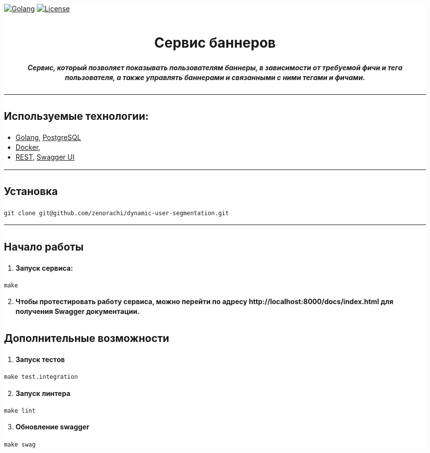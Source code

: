 [![Golang](https://img.shields.io/badge/Go-v1.22-EEEEEE?logo=go&logoColor=white&labelColor=00ADD8)](https://go.dev/)
[![License](https://img.shields.io/badge/license-MIT-green)](LICENSE)

<div align="center">
    <h1>Сервис баннеров</h1>
    <h5>
        Cервис, который позволяет показывать пользователям баннеры, в зависимости от требуемой фичи и тега пользователя, а также управлять баннерами и связанными с ними тегами и фичами.
    </h5>
</div>

---

## Используемые технологии:
- [Golang](https://go.dev), [PostgreSQL](https://www.postgresql.org/)
- [Docker](https://www.docker.com/),
- [REST](https://ru.wikipedia.org/wiki/REST), [Swagger UI](https://swagger.io/tools/swagger-ui/)


---

## Установка
```shell
git clone git@github.com/zenorachi/dynamic-user-segmentation.git
```

---

## Начало работы


1. **Запуск сервиса:**
```shell
make
```


2. **Чтобы протестировать работу сервиса, можно перейти по адресу
   http://localhost:8000/docs/index.html для получения Swagger документации.**


## Дополнительные возможности
1. **Запуск тестов**
```shell
make test.integration
```

2. **Запуск линтера**
```shell
make lint
```

3. **Обновление swagger**
```shell
make swag
```
